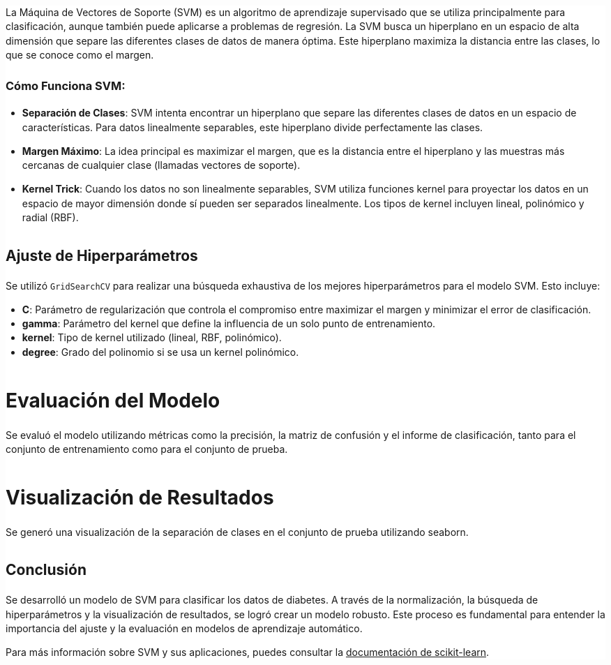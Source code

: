 La Máquina de Vectores de Soporte (SVM) es un algoritmo de aprendizaje supervisado que se utiliza principalmente para clasificación, aunque también puede aplicarse a problemas de regresión. La SVM busca un hiperplano en un espacio de alta dimensión que separe las diferentes clases de datos de manera óptima. Este hiperplano maximiza la distancia entre las clases, lo que se conoce como el margen.

### Cómo Funciona SVM:

- **Separación de Clases**: SVM intenta encontrar un hiperplano que separe las diferentes clases de datos en un espacio de características. Para datos linealmente separables, este hiperplano divide perfectamente las clases.

- **Margen Máximo**: La idea principal es maximizar el margen, que es la distancia entre el hiperplano y las muestras más cercanas de cualquier clase (llamadas vectores de soporte).

- **Kernel Trick**: Cuando los datos no son linealmente separables, SVM utiliza funciones kernel para proyectar los datos en un espacio de mayor dimensión donde sí pueden ser separados linealmente. Los tipos de kernel incluyen lineal, polinómico y radial (RBF).

## Ajuste de Hiperparámetros

Se utilizó `GridSearchCV` para realizar una búsqueda exhaustiva de los mejores hiperparámetros para el modelo SVM. Esto incluye:

- **C**: Parámetro de regularización que controla el compromiso entre maximizar el margen y minimizar el error de clasificación.
- **gamma**: Parámetro del kernel que define la influencia de un solo punto de entrenamiento.
- **kernel**: Tipo de kernel utilizado (lineal, RBF, polinómico).
- **degree**: Grado del polinomio si se usa un kernel polinómico.

# Evaluación del Modelo

Se evaluó el modelo utilizando métricas como la precisión, la matriz de confusión y el informe de clasificación, tanto para el conjunto de entrenamiento como para el conjunto de prueba.

# Visualización de Resultados

Se generó una visualización de la separación de clases en el conjunto de prueba utilizando seaborn.

## Conclusión

Se desarrolló un modelo de SVM para clasificar los datos de diabetes. A través de la normalización, la búsqueda de hiperparámetros y la visualización de resultados, se logró crear un modelo robusto. Este proceso es fundamental para entender la importancia del ajuste y la evaluación en modelos de aprendizaje automático.

Para más información sobre SVM y sus aplicaciones, puedes consultar la [documentación de scikit-learn](https://scikit-learn.org/stable/modules/svm.html).
